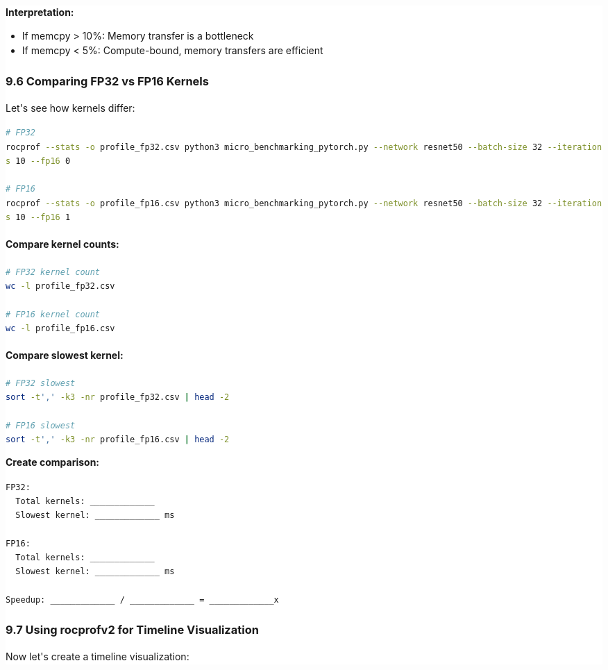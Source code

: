 **Interpretation:**
- If memcpy > 10%: Memory transfer is a bottleneck
- If memcpy < 5%: Compute-bound, memory transfers are efficient

### 9.6 Comparing FP32 vs FP16 Kernels

Let's see how kernels differ:

```bash
# FP32
rocprof --stats -o profile_fp32.csv python3 micro_benchmarking_pytorch.py --network resnet50 --batch-size 32 --iterations 10 --fp16 0

# FP16
rocprof --stats -o profile_fp16.csv python3 micro_benchmarking_pytorch.py --network resnet50 --batch-size 32 --iterations 10 --fp16 1
```

#### Compare kernel counts:

```bash
# FP32 kernel count
wc -l profile_fp32.csv

# FP16 kernel count
wc -l profile_fp16.csv
```

#### Compare slowest kernel:

```bash
# FP32 slowest
sort -t',' -k3 -nr profile_fp32.csv | head -2

# FP16 slowest
sort -t',' -k3 -nr profile_fp16.csv | head -2
```

**Create comparison:**
```
FP32:
  Total kernels: _____________
  Slowest kernel: _____________ ms

FP16:
  Total kernels: _____________
  Slowest kernel: _____________ ms

Speedup: _____________ / _____________ = _____________x
```

### 9.7 Using rocprofv2 for Timeline Visualization

Now let's create a timeline visualization:
